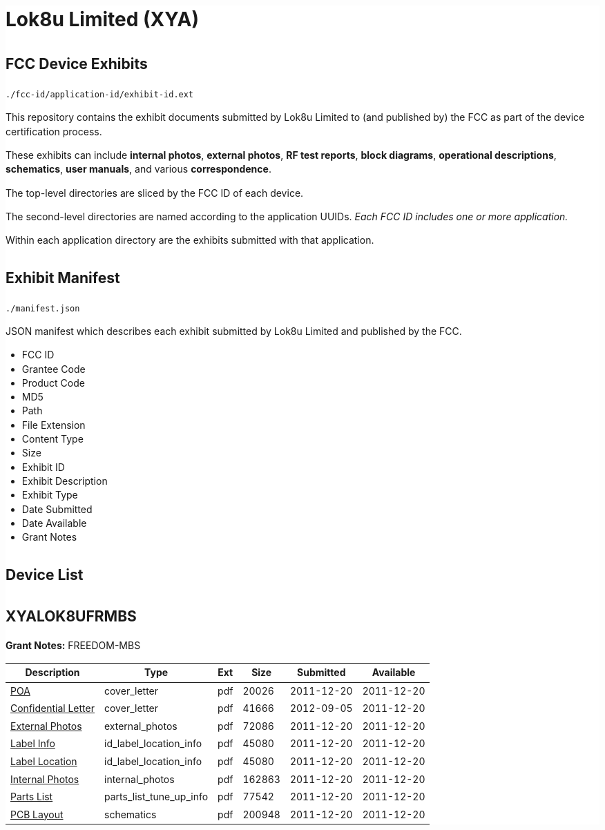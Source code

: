 # Lok8u Limited (XYA)
## FCC Device Exhibits

```
./fcc-id/application-id/exhibit-id.ext
```

This repository contains the exhibit documents submitted by Lok8u Limited to (and published by) the FCC as part of the device certification process.

These exhibits can include **internal photos**, **external photos**, **RF test reports**, **block diagrams**, **operational descriptions**, **schematics**, **user manuals**, and various **correspondence**.

The top-level directories are sliced by the FCC ID of each device.

The second-level directories are named according to the application UUIDs. *Each FCC ID includes one or more application.*

Within each application directory are the exhibits submitted with that application. 

## Exhibit Manifest

```
./manifest.json
```

JSON manifest which describes each exhibit submitted by Lok8u Limited and published by the FCC.

- FCC ID
- Grantee Code
- Product Code
- MD5
- Path
- File Extension
- Content Type
- Size
- Exhibit ID
- Exhibit Description
- Exhibit Type
- Date Submitted
- Date Available
- Grant Notes

## Device List
## XYALOK8UFRMBS
**Grant Notes:** FREEDOM-MBS

| Description | Type | Ext | Size | Submitted | Available |
| ----------- | ---- | --- | ---- | --------- | --------- |
| [POA](XYALOK8UFRMBS/0f456683fcb3c0ce8b988bcaa32f0bbd/1606163.pdf) | cover_letter | pdf | 20026 | 2011-12-20 | 2011-12-20 |
| [Confidential Letter](XYALOK8UFRMBS/0f456683fcb3c0ce8b988bcaa32f0bbd/1783489.pdf) | cover_letter | pdf | 41666 | 2012-09-05 | 2011-12-20 |
| [External Photos](XYALOK8UFRMBS/0f456683fcb3c0ce8b988bcaa32f0bbd/1606156.pdf) | external_photos | pdf | 72086 | 2011-12-20 | 2011-12-20 |
| [Label Info](XYALOK8UFRMBS/0f456683fcb3c0ce8b988bcaa32f0bbd/1606158.pdf) | id_label_location_info | pdf | 45080 | 2011-12-20 | 2011-12-20 |
| [Label Location](XYALOK8UFRMBS/0f456683fcb3c0ce8b988bcaa32f0bbd/1606158.pdf) | id_label_location_info | pdf | 45080 | 2011-12-20 | 2011-12-20 |
| [Internal Photos](XYALOK8UFRMBS/0f456683fcb3c0ce8b988bcaa32f0bbd/1606157.pdf) | internal_photos | pdf | 162863 | 2011-12-20 | 2011-12-20 |
| [Parts List](XYALOK8UFRMBS/0f456683fcb3c0ce8b988bcaa32f0bbd/1606161.pdf) | parts_list_tune_up_info | pdf | 77542 | 2011-12-20 | 2011-12-20 |
| [PCB Layout](XYALOK8UFRMBS/0f456683fcb3c0ce8b988bcaa32f0bbd/1606162.pdf) | schematics | pdf | 200948 | 2011-12-20 | 2011-12-20 |